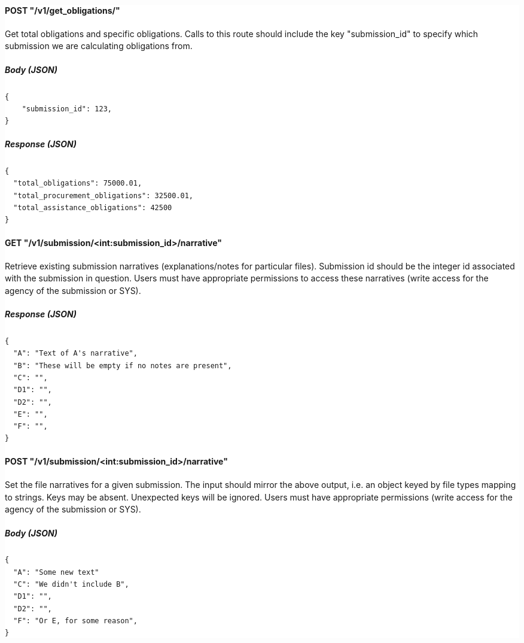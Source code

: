 #### POST "/v1/get_obligations/"
Get total obligations and specific obligations. Calls to this route should include the key "submission_id" to specify which submission we are calculating obligations from.

##### Body (JSON)

```
{
    "submission_id": 123,
}
```

##### Response (JSON)

```
{
  "total_obligations": 75000.01,
  "total_procurement_obligations": 32500.01,
  "total_assistance_obligations": 42500
}
```


#### GET "/v1/submission/\<int:submission_id\>/narrative"
Retrieve existing submission narratives (explanations/notes for particular
files). Submission id should be the integer id associated with the submission
in question. Users must have appropriate permissions to access these
narratives (write access for the agency of the submission or SYS).

##### Response (JSON)

```
{
  "A": "Text of A's narrative",
  "B": "These will be empty if no notes are present",
  "C": "",
  "D1": "",
  "D2": "",
  "E": "",
  "F": "",
}
```

#### POST "/v1/submission/\<int:submission_id\>/narrative"
Set the file narratives for a given submission. The input should mirror the
above output, i.e. an object keyed by file types mapping to strings. Keys may
be absent. Unexpected keys will be ignored. Users must have appropriate
permissions (write access for the agency of the submission or SYS).

##### Body (JSON)

```
{
  "A": "Some new text"
  "C": "We didn't include B",
  "D1": "",
  "D2": "",
  "F": "Or E, for some reason",
}
```
